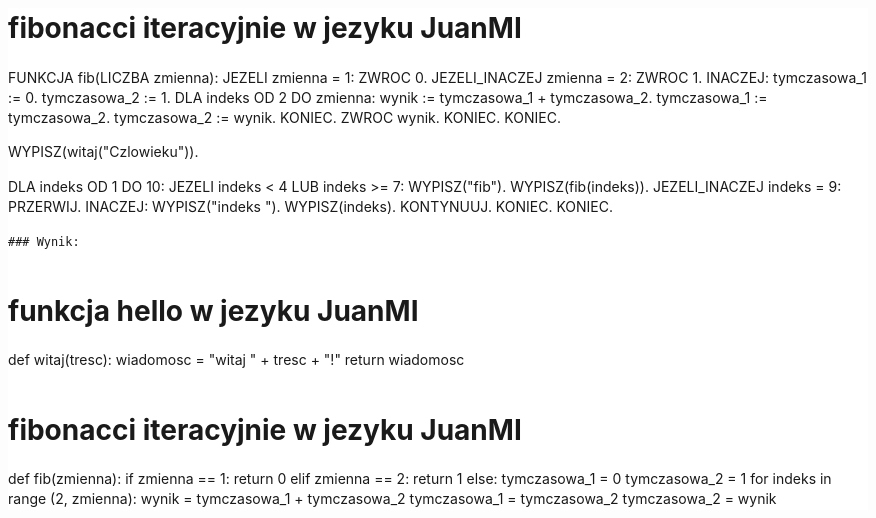 # fibonacci iteracyjnie w jezyku JuanMI
FUNKCJA fib(LICZBA zmienna):
    JEZELI zmienna = 1:
        ZWROC 0.
    JEZELI_INACZEJ zmienna = 2:
        ZWROC 1.
    INACZEJ:
        tymczasowa_1 := 0.
        tymczasowa_2 := 1.
        DLA indeks OD 2 DO zmienna:
        wynik := tymczasowa_1 + tymczasowa_2.
        tymczasowa_1 := tymczasowa_2.
        tymczasowa_2 := wynik.
        KONIEC.
        ZWROC wynik.
    KONIEC.
KONIEC.


WYPISZ(witaj("Czlowieku")).

DLA indeks OD 1 DO 10:
    JEZELI indeks < 4 LUB indeks >= 7:
        WYPISZ("fib").
        WYPISZ(fib(indeks)).
    JEZELI_INACZEJ indeks = 9:
        PRZERWIJ.
    INACZEJ:
        WYPISZ("indeks ").
        WYPISZ(indeks).
        KONTYNUUJ.
    KONIEC.
KONIEC.
```
### Wynik:
```
# funkcja hello w jezyku JuanMI

def witaj(tresc):
	wiadomosc = "witaj " + tresc + "!"
	return wiadomosc
	
# fibonacci iteracyjnie w jezyku JuanMI

def fib(zmienna):
	if zmienna == 1:
		return 0
	elif zmienna == 2:
		return 1
	else:
		tymczasowa_1 = 0
		tymczasowa_2 = 1
		for indeks in range (2, zmienna):
			wynik = tymczasowa_1 + tymczasowa_2
			tymczasowa_1 = tymczasowa_2
			tymczasowa_2 = wynik
			